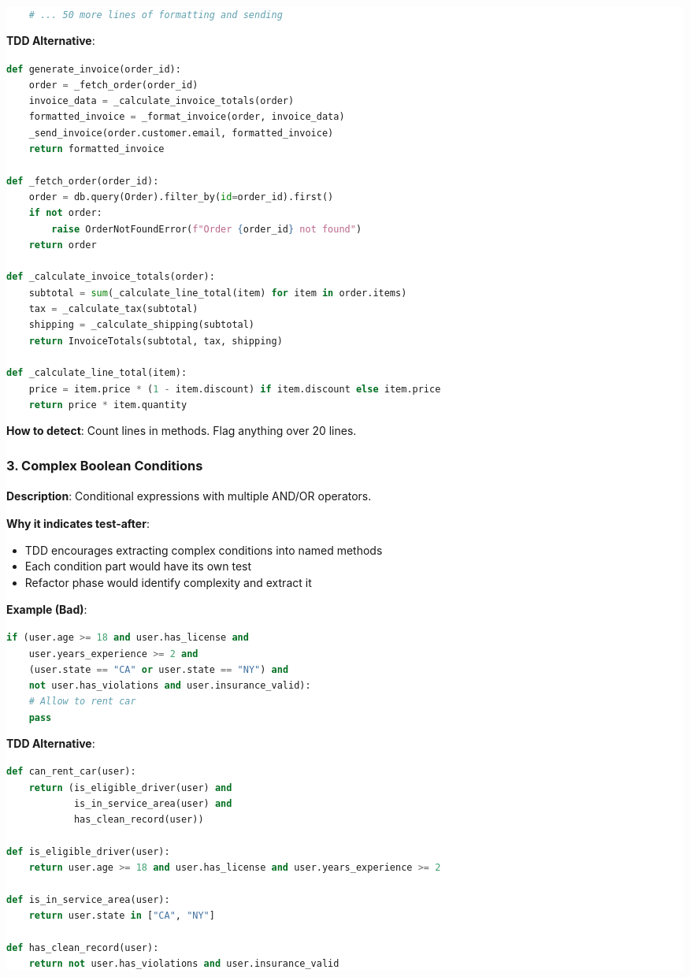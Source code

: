 ```python
    # ... 50 more lines of formatting and sending
```

**TDD Alternative**:
```python
def generate_invoice(order_id):
    order = _fetch_order(order_id)
    invoice_data = _calculate_invoice_totals(order)
    formatted_invoice = _format_invoice(order, invoice_data)
    _send_invoice(order.customer.email, formatted_invoice)
    return formatted_invoice

def _fetch_order(order_id):
    order = db.query(Order).filter_by(id=order_id).first()
    if not order:
        raise OrderNotFoundError(f"Order {order_id} not found")
    return order

def _calculate_invoice_totals(order):
    subtotal = sum(_calculate_line_total(item) for item in order.items)
    tax = _calculate_tax(subtotal)
    shipping = _calculate_shipping(subtotal)
    return InvoiceTotals(subtotal, tax, shipping)

def _calculate_line_total(item):
    price = item.price * (1 - item.discount) if item.discount else item.price
    return price * item.quantity
```

**How to detect**: Count lines in methods. Flag anything over 20 lines.

### 3. Complex Boolean Conditions

**Description**: Conditional expressions with multiple AND/OR operators.

**Why it indicates test-after**:
- TDD encourages extracting complex conditions into named methods
- Each condition part would have its own test
- Refactor phase would identify complexity and extract it

**Example (Bad)**:
```python
if (user.age >= 18 and user.has_license and
    user.years_experience >= 2 and
    (user.state == "CA" or user.state == "NY") and
    not user.has_violations and user.insurance_valid):
    # Allow to rent car
    pass
```

**TDD Alternative**:
```python
def can_rent_car(user):
    return (is_eligible_driver(user) and
            is_in_service_area(user) and
            has_clean_record(user))

def is_eligible_driver(user):
    return user.age >= 18 and user.has_license and user.years_experience >= 2

def is_in_service_area(user):
    return user.state in ["CA", "NY"]

def has_clean_record(user):
    return not user.has_violations and user.insurance_valid
```
